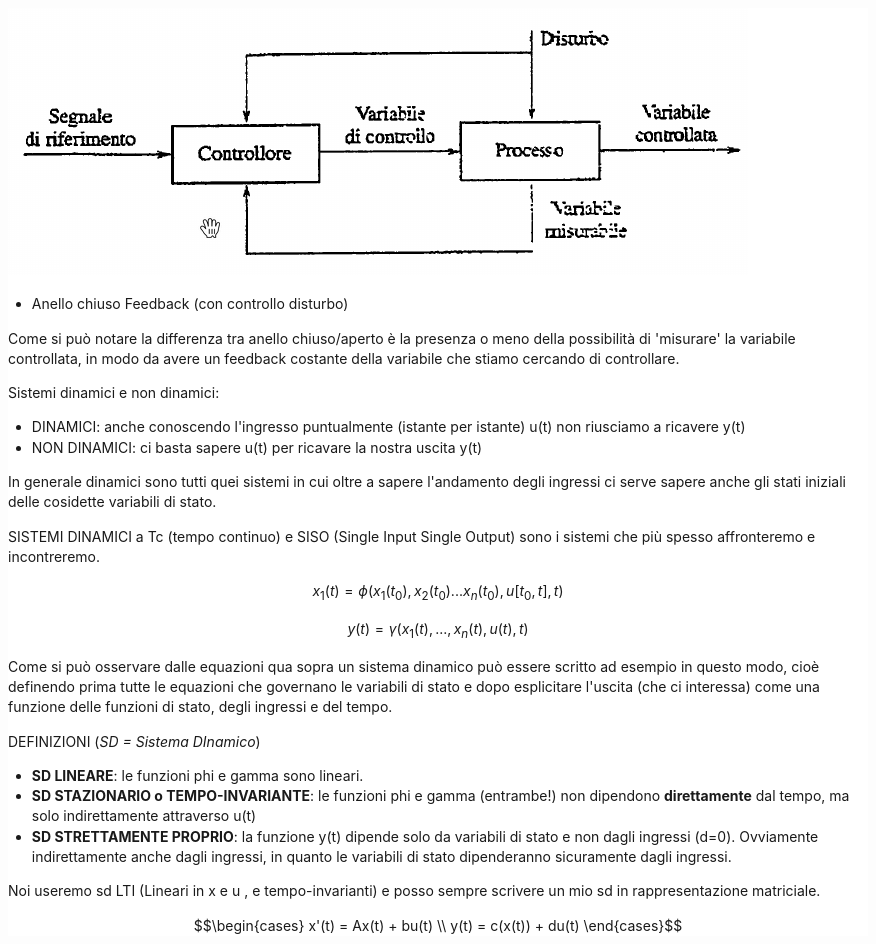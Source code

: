 ![](images/d26153c2187888df440310bc5148c6e8.png)

- Anello chiuso Feedback (con controllo disturbo)

Come si può notare la differenza tra anello chiuso/aperto è la presenza o meno della possibilità di 'misurare' la variabile controllata, in modo da avere un feedback costante della variabile che stiamo cercando di controllare. 

Sistemi dinamici e non dinamici: 

- DINAMICI: anche conoscendo l'ingresso puntualmente (istante per istante) u(t) non riusciamo a ricavere y(t)
- NON DINAMICI: ci basta sapere u(t) per ricavare la nostra uscita y(t)

In generale dinamici sono tutti quei sistemi in cui oltre a sapere l'andamento degli ingressi ci serve sapere anche gli stati iniziali delle cosidette variabili di stato.

SISTEMI DINAMICI a Tc (tempo continuo) e SISO (Single Input Single Output) sono i sistemi che più spesso affronteremo e incontreremo. 

$$x_1(t) = \phi(x_1(t_0) , x_2(t_0) ... x_n(t_0),u[t_0,t],t)$$

$$y(t) = \gamma(x_1(t),...,x_n(t),u(t),t)$$

Come si può osservare dalle equazioni qua  sopra un sistema dinamico può essere scritto ad esempio in questo modo, cioè definendo prima tutte le equazioni che governano le variabili di stato e dopo esplicitare l'uscita (che ci interessa) come una funzione delle funzioni di stato, degli ingressi e del tempo. 

DEFINIZIONI (*SD = Sistema DInamico*)

- **SD LINEARE**: le funzioni phi e gamma sono lineari.
- **SD STAZIONARIO o TEMPO-INVARIANTE**: le funzioni phi  e gamma (entrambe!) non dipendono **direttamente** dal tempo, ma solo indirettamente attraverso u(t)
- **SD STRETTAMENTE PROPRIO**: la funzione y(t) dipende solo da variabili di stato e non dagli ingressi (d=0). Ovviamente indirettamente anche dagli ingressi, in quanto le variabili di stato dipenderanno sicuramente dagli ingressi.

Noi useremo sd LTI (Lineari in x e u , e tempo-invarianti) e posso sempre scrivere un mio sd in rappresentazione matriciale. 

$$\begin{cases} x'(t) = Ax(t) + bu(t)  \\ y(t) = c(x(t)) + du(t) \end{cases}$$
